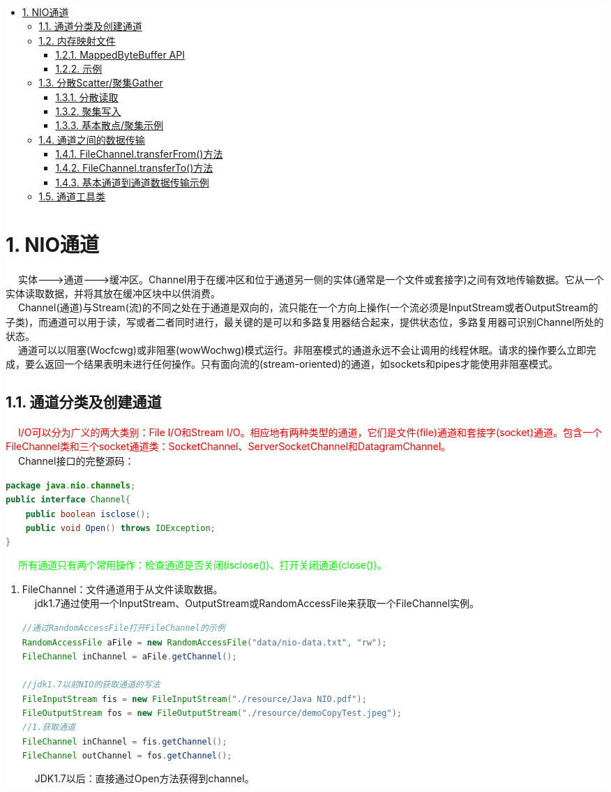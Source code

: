 



- [1. NIO通道](#1-nio通道)
    - [1.1. 通道分类及创建通道](#11-通道分类及创建通道)
    - [1.2. 内存映射文件](#12-内存映射文件)
        - [1.2.1. MappedByteBuffer API](#121-mappedbytebuffer-api)
        - [1.2.2. 示例](#122-示例)
    - [1.3. 分散Scatter/聚集Gather](#13-分散scatter聚集gather)
        - [1.3.1. 分散读取](#131-分散读取)
        - [1.3.2. 聚集写入](#132-聚集写入)
        - [1.3.3. 基本散点/聚集示例](#133-基本散点聚集示例)
    - [1.4. 通道之间的数据传输](#14-通道之间的数据传输)
        - [1.4.1. FileChannel.transferFrom()方法](#141-filechanneltransferfrom方法)
        - [1.4.2. FileChannel.transferTo()方法](#142-filechanneltransferto方法)
        - [1.4.3. 基本通道到通道数据传输示例](#143-基本通道到通道数据传输示例)
    - [1.5. 通道工具类](#15-通道工具类)



# 1. NIO通道  
&emsp; 实体--->通道--->缓冲区。Channel用于在缓冲区和位于通道另一侧的实体(通常是一个文件或套接字)之间有效地传输数据。它从一个实体读取数据，并将其放在缓冲区块中以供消费。  
&emsp; Channel(通道)与Stream(流)的不同之处在于通道是双向的，流只能在一个方向上操作(一个流必须是InputStream或者OutputStream的子类)，而通道可以用于读，写或者二者同时进行，最关键的是可以和多路复用器结合起来，提供状态位，多路复用器可识别Channel所处的状态。  
&emsp; 通道可以以阻塞(Wocfcwg)或非阻塞(wowWochwg)模式运行。非阻塞模式的通道永远不会让调用的线程休眠。请求的操作要么立即完成，要么返回一个结果表明未进行任何操作。只有面向流的(stream-oriented)的通道，如sockets和pipes才能使用非阻塞模式。  

## 1.1. 通道分类及创建通道  
&emsp; <font color = "red">I/O可以分为广义的两大类别：File I/O和Stream I/O。相应地有两种类型的通道，它们是文件(file)通道和套接字(socket)通道。包含一个FileChannel类和三个socket通道类：SocketChannel、ServerSocketChannel和DatagramChannel。</font>  
&emsp; Channel接口的完整源码：  

```java
package java.nio.channels;
public interface Channel{
    public boolean isclose();
    public void Open() throws IOException;
}
```
&emsp; <font color = "lime">所有通道只有两个常用操作：检查通道是否关闭(isclose())、打开关闭通道(close())。</font>  

1. FileChannel：文件通道用于从文件读取数据。  
    &emsp; jdk1.7通过使用一个InputStream、OutputStream或RandomAccessFile来获取一个FileChannel实例。  

    ```java
    //通过RandomAccessFile打开FileChannel的示例
    RandomAccessFile aFile = new RandomAccessFile("data/nio-data.txt", "rw");
    FileChannel inChannel = aFile.getChannel(); 

    //jdk1.7以前NIO的获取通道的写法
    FileInputStream fis = new FileInputStream("./resource/Java NIO.pdf");
    FileOutputStream fos = new FileOutputStream("./resource/demoCopyTest.jpeg");
    //1.获取通道
    FileChannel inChannel = fis.getChannel();
    FileChannel outChannel = fos.getChannel();
    ```
    &emsp; JDK1.7以后：直接通过Open方法获得到channel。  
